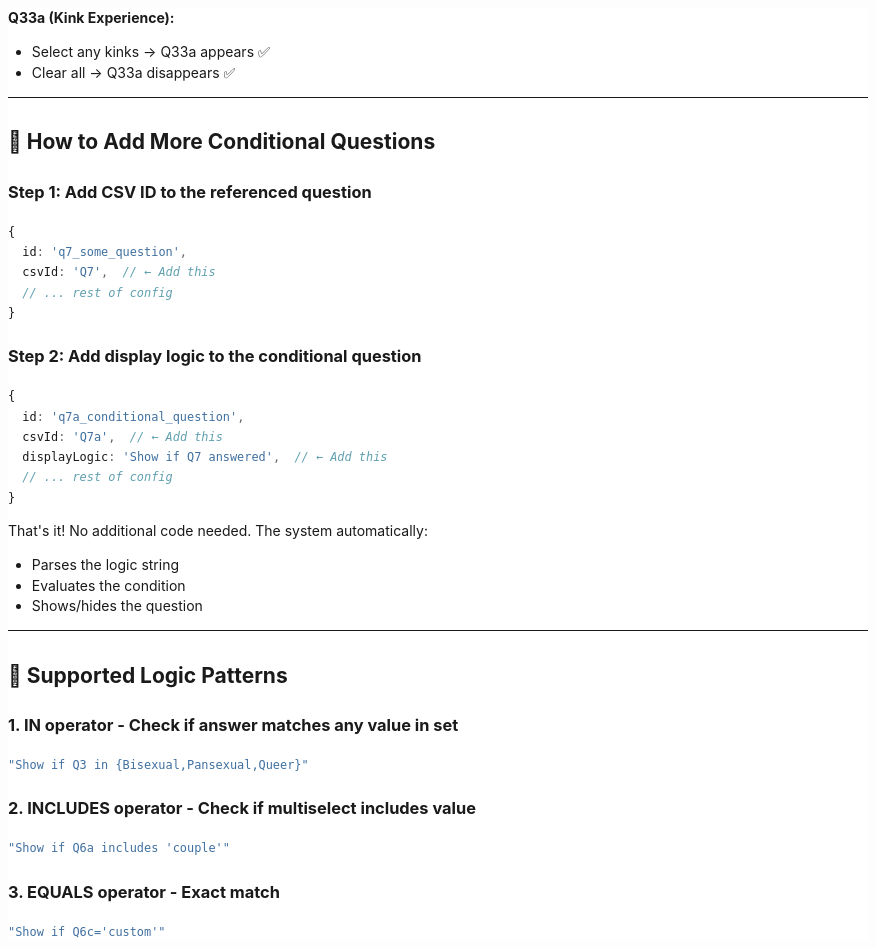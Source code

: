 **Q33a (Kink Experience):**
- Select any kinks → Q33a appears ✅
- Clear all → Q33a disappears ✅

---

## 📖 How to Add More Conditional Questions

### Step 1: Add CSV ID to the referenced question
```typescript
{
  id: 'q7_some_question',
  csvId: 'Q7',  // ← Add this
  // ... rest of config
}
```

### Step 2: Add display logic to the conditional question
```typescript
{
  id: 'q7a_conditional_question',
  csvId: 'Q7a',  // ← Add this
  displayLogic: 'Show if Q7 answered',  // ← Add this
  // ... rest of config
}
```

That's it! No additional code needed. The system automatically:
- Parses the logic string
- Evaluates the condition
- Shows/hides the question

---

## 🎨 Supported Logic Patterns

### 1. **IN operator** - Check if answer matches any value in set
```typescript
"Show if Q3 in {Bisexual,Pansexual,Queer}"
```

### 2. **INCLUDES operator** - Check if multiselect includes value
```typescript
"Show if Q6a includes 'couple'"
```

### 3. **EQUALS operator** - Exact match
```typescript
"Show if Q6c='custom'"
```

